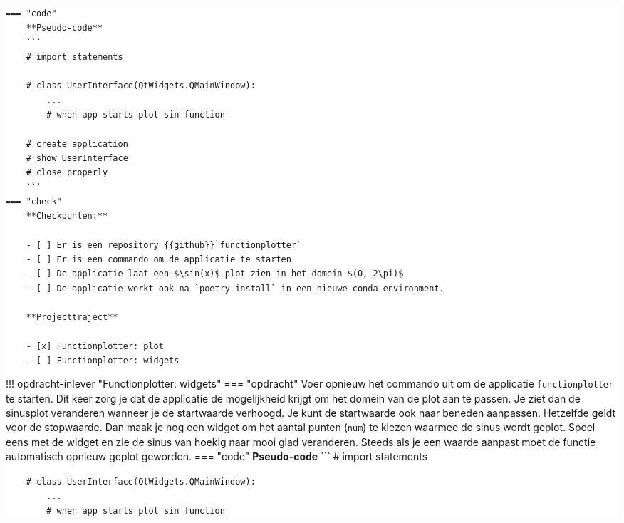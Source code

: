     === "code"
        **Pseudo-code**
        ```
        # import statements

        # class UserInterface(QtWidgets.QMainWindow):
            ...
            # when app starts plot sin function

        # create application
        # show UserInterface
        # close properly
        ```
    === "check"
        **Checkpunten:**
    
        - [ ] Er is een repository {{github}}`functionplotter`
        - [ ] Er is een commando om de applicatie te starten
        - [ ] De applicatie laat een $\sin(x)$ plot zien in het domein $(0, 2\pi)$
        - [ ] De applicatie werkt ook na `poetry install` in een nieuwe conda environment.

        **Projecttraject**
    
        - [x] Functionplotter: plot
        - [ ] Functionplotter: widgets

!!! opdracht-inlever "Functionplotter: widgets"
    === "opdracht"
        Voer opnieuw het commando uit om de applicatie `functionplotter` te starten. Dit keer zorg je dat de applicatie de mogelijkheid krijgt om het domein van de plot aan te passen. Je ziet dan de sinusplot veranderen wanneer je de startwaarde verhoogd. Je kunt de startwaarde ook naar beneden aanpassen. Hetzelfde geldt voor de stopwaarde. Dan maak je nog een widget om het aantal punten (`num`) te kiezen waarmee de sinus wordt geplot. Speel eens met de widget en zie de sinus van hoekig naar mooi glad veranderen. Steeds als je een waarde aanpast moet de functie automatisch opnieuw geplot geworden.
    === "code"
        **Pseudo-code**
        ```
        # import statements

        # class UserInterface(QtWidgets.QMainWindow):
            ...
            # when app starts plot sin function


[^uitspraak-Qt]: Uitspraak: het Engelse _cute_.
 [^kill-terminals]: Of in één keer met **View > Command Palette > Terminal: Kill All Terminals**
[^sys-argv-Qt]: Die kun je eventuele command-line arguments meegeven die door Python in `#!py sys.argv` bewaard worden. Meestal zijn die leeg, maar we geven ze gewoon door aan Qt.
[^officialPySide6Doc]: [https://doc.qt.io/qtforpython-6/PySide6/QtWidgets/index.html#list-of-classes](https://doc.qt.io/qtforpython-6/PySide6/QtWidgets/index.html#list-of-classes)
[^nieuwe-controller]: Je moet dan wel eerst nieuwe controllers schrijven (of krijgen van een collega) om deze nieuwe instrumenten aan te sturen. Maar als je die hebt kun je vrij eenvoudig wisselen.
[^csv-extensie]: Het eerste deel van het argument (`CSV files`) is vrij te kiezen en geeft alleen informatie aan de gebruiker. Het deel tussen haakjes (`*.csv`) is het gedeelte dat echt van belang is. Het geeft de extensie die achter alle bestandsnamen geplakt wordt.